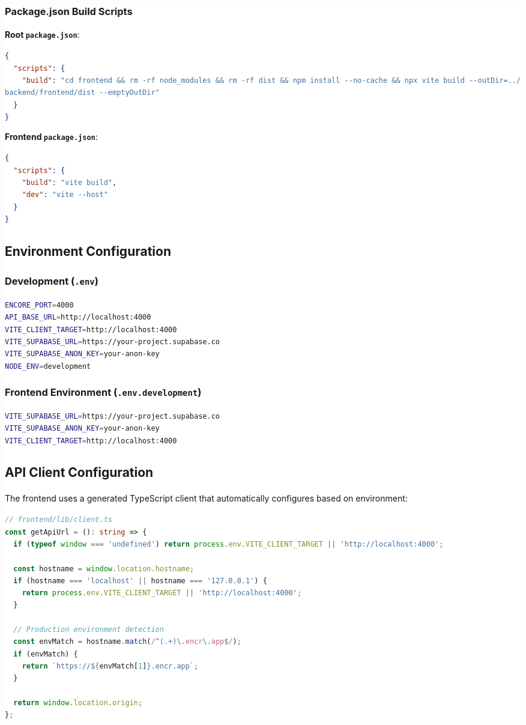 ### Package.json Build Scripts

**Root `package.json`**:
```json
{
  "scripts": {
    "build": "cd frontend && rm -rf node_modules && rm -rf dist && npm install --no-cache && npx vite build --outDir=../backend/frontend/dist --emptyOutDir"
  }
}
```

**Frontend `package.json`**:
```json
{
  "scripts": {
    "build": "vite build",
    "dev": "vite --host"
  }
}
```

## Environment Configuration

### Development (`.env`)
```bash
ENCORE_PORT=4000
API_BASE_URL=http://localhost:4000
VITE_CLIENT_TARGET=http://localhost:4000
VITE_SUPABASE_URL=https://your-project.supabase.co
VITE_SUPABASE_ANON_KEY=your-anon-key
NODE_ENV=development
```

### Frontend Environment (`.env.development`)
```bash
VITE_SUPABASE_URL=https://your-project.supabase.co
VITE_SUPABASE_ANON_KEY=your-anon-key
VITE_CLIENT_TARGET=http://localhost:4000
```

## API Client Configuration

The frontend uses a generated TypeScript client that automatically configures based on environment:

```typescript
// frontend/lib/client.ts
const getApiUrl = (): string => {
  if (typeof window === 'undefined') return process.env.VITE_CLIENT_TARGET || 'http://localhost:4000';
  
  const hostname = window.location.hostname;
  if (hostname === 'localhost' || hostname === '127.0.0.1') {
    return process.env.VITE_CLIENT_TARGET || 'http://localhost:4000';
  }
  
  // Production environment detection
  const envMatch = hostname.match(/^(.+)\.encr\.app$/);
  if (envMatch) {
    return `https://${envMatch[1]}.encr.app`;
  }
  
  return window.location.origin;
};
```